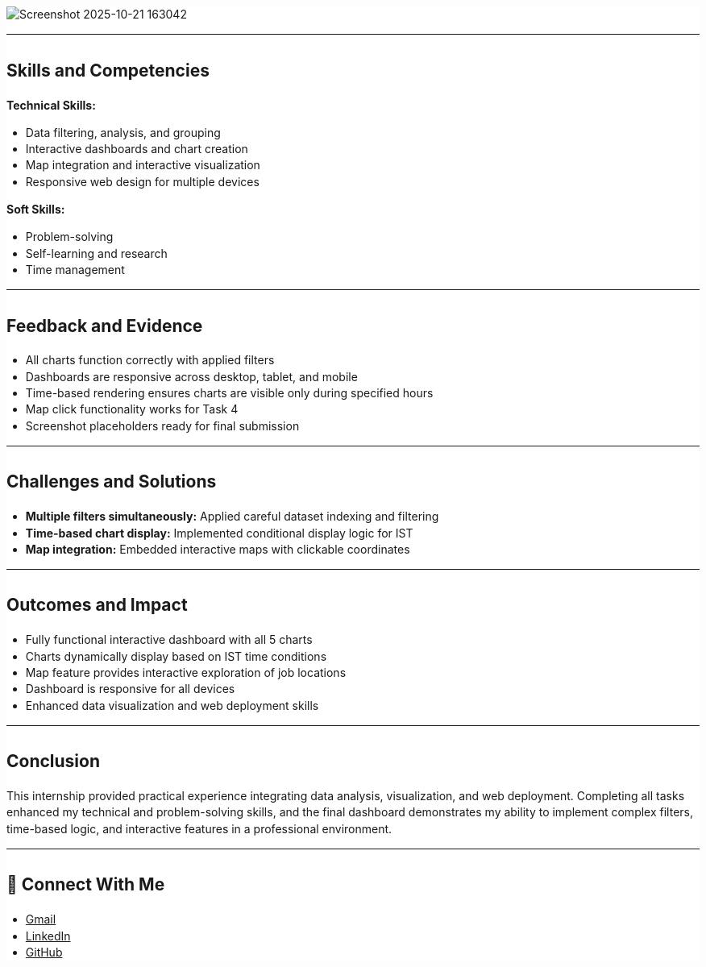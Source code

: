 

<img width="1920" height="1200" alt="Screenshot 2025-10-21 163042" src="https://github.com/user-attachments/assets/d1424eaa-f04b-44cf-8f24-841afdde33b1" />


---

## Skills and Competencies

**Technical Skills:**  
- Data filtering, analysis, and grouping  
- Interactive dashboards and chart creation  
- Map integration and interactive visualization  
- Responsive web design for multiple devices  

**Soft Skills:**  
- Problem-solving  
- Self-learning and research  
- Time management  

---

## Feedback and Evidence
- All charts function correctly with applied filters  
- Dashboards are responsive across desktop, tablet, and mobile  
- Time-based rendering ensures charts are visible only during specified hours  
- Map click functionality works for Task 4  
- Screenshot placeholders ready for final submission  

---

## Challenges and Solutions
- **Multiple filters simultaneously:** Applied careful dataset indexing and filtering  
- **Time-based chart display:** Implemented conditional display logic for IST  
- **Map integration:** Embedded interactive maps with clickable coordinates  

---

## Outcomes and Impact
- Fully functional interactive dashboard with all 5 charts  
- Charts dynamically display based on IST time conditions  
- Map feature provides interactive exploration of job locations  
- Dashboard is responsive for all devices  
- Enhanced data visualization and web deployment skills  

---

## Conclusion
This internship provided practical experience integrating data analysis, visualization, and web deployment. Completing all tasks enhanced my technical and problem-solving skills, and the final dashboard demonstrates my ability to implement complex filters, time-based logic, and interactive features in a professional environment.

---
## 🔗 Connect With Me
- [Gmail](nandhinisambantham24@gmail.com)
- [LinkedIn](www.linkedin.com/in/nandy15)
- [GitHub](https://github.com/10Nan09)


